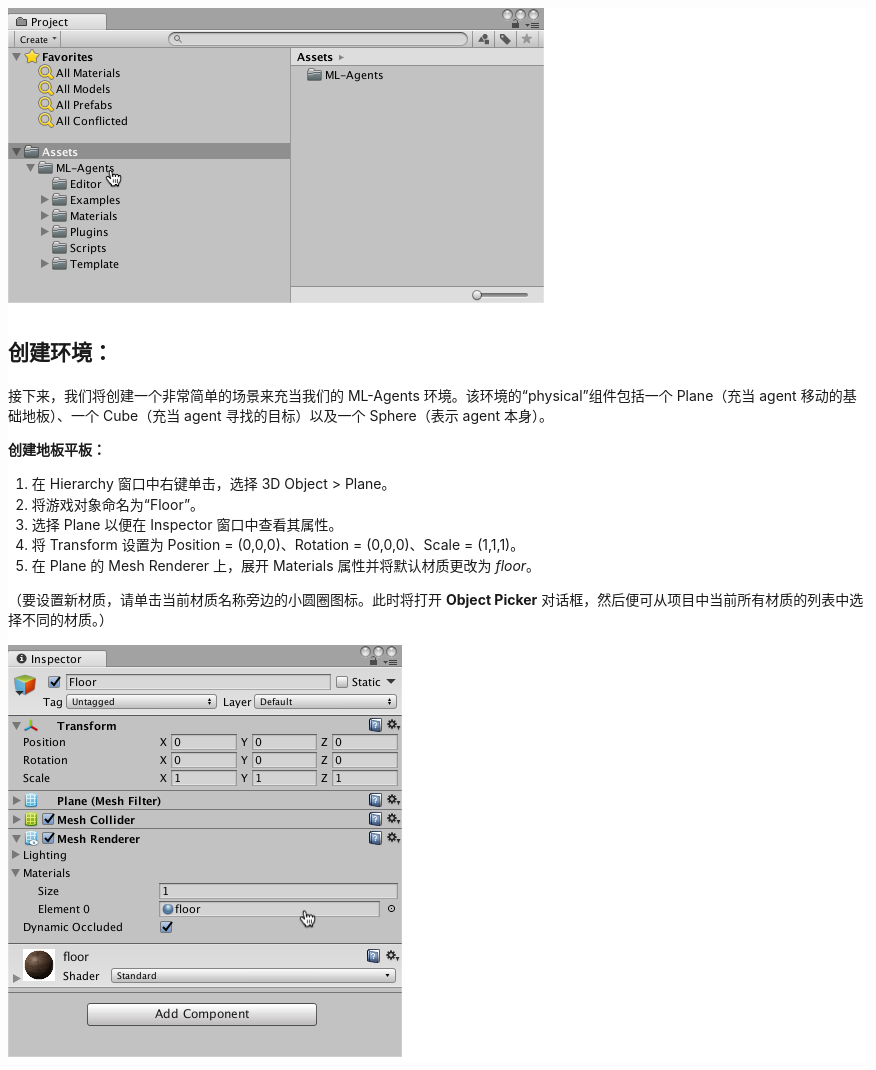 ![Project 窗口](images/mlagents-NewProject.png)

## 创建环境：

接下来，我们将创建一个非常简单的场景来充当我们的 ML-Agents 环境。该环境的“physical”组件包括一个 Plane（充当 agent 移动的基础地板）、一个 Cube（充当 agent 寻找的目标）以及一个 Sphere（表示 agent 本身）。

**创建地板平板：**

1. 在 Hierarchy 窗口中右键单击，选择 3D Object > Plane。
2. 将游戏对象命名为“Floor”。
3. 选择 Plane 以便在 Inspector 窗口中查看其属性。
4. 将 Transform 设置为 Position = (0,0,0)、Rotation = (0,0,0)、Scale = (1,1,1)。
5. 在 Plane 的 Mesh Renderer 上，展开 Materials 属性并将默认材质更改为 *floor*。

（要设置新材质，请单击当前材质名称旁边的小圆圈图标。此时将打开 **Object Picker** 对话框，然后便可从项目中当前所有材质的列表中选择不同的材质。）

![Inspector 窗口中的 Floor（地板）](images/mlagents-NewTutFloor.png)
